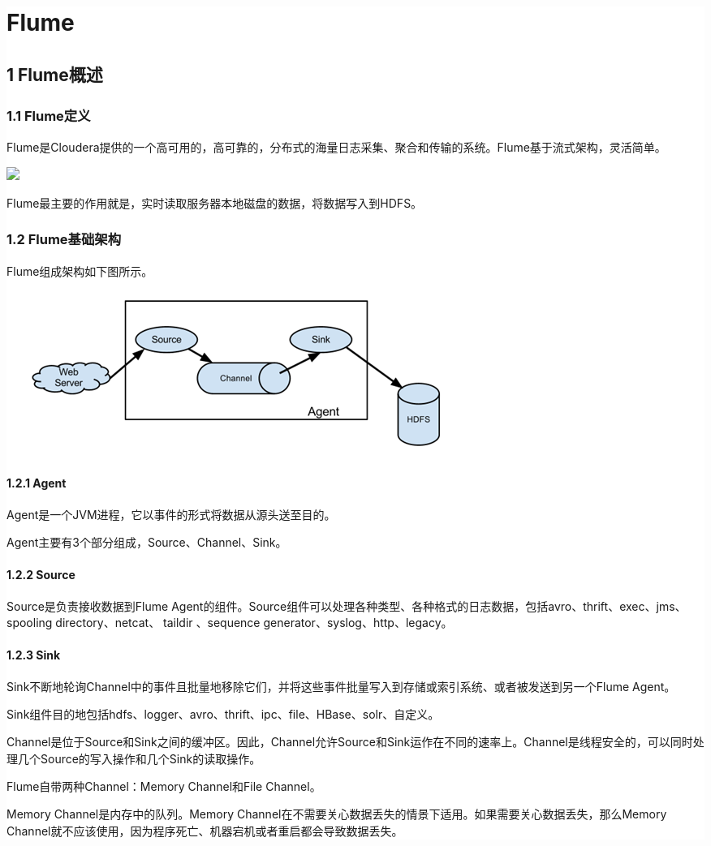 # Flume

## 1 Flume概述

### 1.1 Flume定义

Flume是Cloudera提供的一个高可用的，高可靠的，分布式的海量日志采集、聚合和传输的系统。Flume基于流式架构，灵活简单。

![](E:\learning\04_java\01_笔记\BigData\04_Flume\picture\为社么选择flume.png)

Flume最主要的作用就是，实时读取服务器本地磁盘的数据，将数据写入到HDFS。

### 1.2 Flume基础架构

Flume组成架构如下图所示。

![Flume基础架构](.\picture\Flume基础架构.png)

#### 1.2.1 Agent

Agent是一个JVM进程，它以事件的形式将数据从源头送至目的。

Agent主要有3个部分组成，Source、Channel、Sink。

#### 1.2.2 Source

Source是负责接收数据到Flume Agent的组件。Source组件可以处理各种类型、各种格式的日志数据，包括avro、thrift、exec、jms、spooling directory、netcat、 taildir 、sequence generator、syslog、http、legacy。

#### 1.2.3 Sink

Sink不断地轮询Channel中的事件且批量地移除它们，并将这些事件批量写入到存储或索引系统、或者被发送到另一个Flume Agent。

Sink组件目的地包括hdfs、logger、avro、thrift、ipc、file、HBase、solr、自定义。

Channel是位于Source和Sink之间的缓冲区。因此，Channel允许Source和Sink运作在不同的速率上。Channel是线程安全的，可以同时处理几个Source的写入操作和几个Sink的读取操作。

Flume自带两种Channel：Memory Channel和File Channel。

Memory Channel是内存中的队列。Memory Channel在不需要关心数据丢失的情景下适用。如果需要关心数据丢失，那么Memory Channel就不应该使用，因为程序死亡、机器宕机或者重启都会导致数据丢失。
